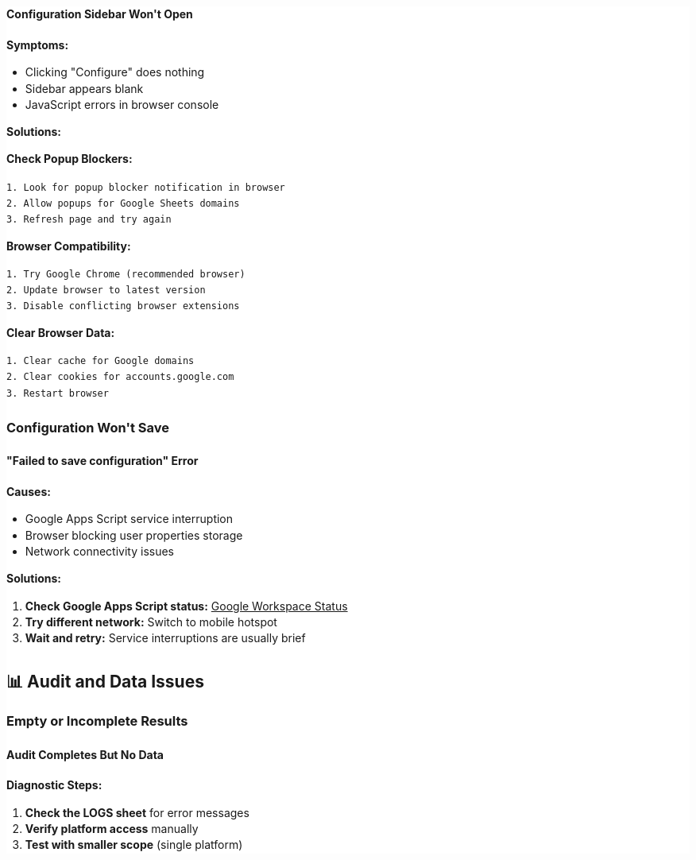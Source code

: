 #### Configuration Sidebar Won't Open

**Symptoms:**
- Clicking "Configure" does nothing
- Sidebar appears blank
- JavaScript errors in browser console

**Solutions:**

**Check Popup Blockers:**
```
1. Look for popup blocker notification in browser
2. Allow popups for Google Sheets domains
3. Refresh page and try again
```

**Browser Compatibility:**
```
1. Try Google Chrome (recommended browser)
2. Update browser to latest version
3. Disable conflicting browser extensions
```

**Clear Browser Data:**
```
1. Clear cache for Google domains
2. Clear cookies for accounts.google.com
3. Restart browser
```

### Configuration Won't Save

#### "Failed to save configuration" Error

**Causes:**
- Google Apps Script service interruption
- Browser blocking user properties storage
- Network connectivity issues

**Solutions:**
1. **Check Google Apps Script status:** [Google Workspace Status](https://www.google.com/appsstatus)
2. **Try different network:** Switch to mobile hotspot
3. **Wait and retry:** Service interruptions are usually brief

## 📊 Audit and Data Issues

### Empty or Incomplete Results

#### Audit Completes But No Data

**Diagnostic Steps:**
1. **Check the LOGS sheet** for error messages
2. **Verify platform access** manually
3. **Test with smaller scope** (single platform)
